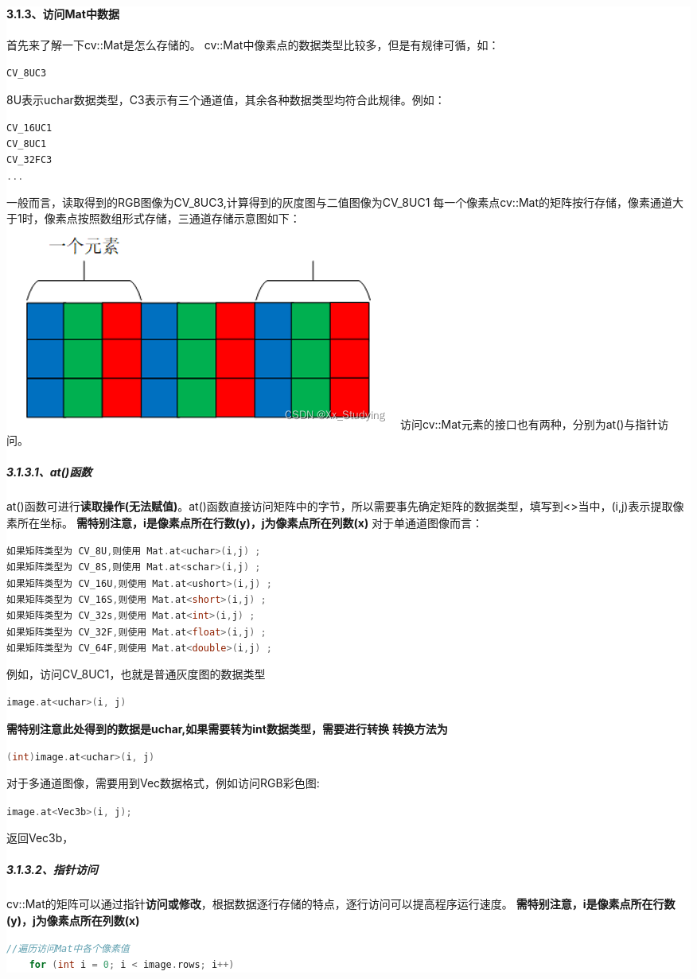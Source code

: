 ```c++
```
#### 3.1.3、访问Mat中数据
首先来了解一下cv::Mat是怎么存储的。
cv::Mat中像素点的数据类型比较多，但是有规律可循，如：
```c++
CV_8UC3 
```
8U表示uchar数据类型，C3表示有三个通道值，其余各种数据类型均符合此规律。例如：
```c++
CV_16UC1 
CV_8UC1
CV_32FC3
...
```
一般而言，读取得到的RGB图像为CV_8UC3,计算得到的灰度图与二值图像为CV_8UC1
每一个像素点cv::Mat的矩阵按行存储，像素通道大于1时，像素点按照数组形式存储，三通道存储示意图如下：
![CMakeLists.txt示意](asse/../assets/21.png) 
访问cv::Mat元素的接口也有两种，分别为at()与指针访问。
##### 3.1.3.1、at()函数
at()函数可进行**读取操作(无法赋值)**。at()函数直接访问矩阵中的字节，所以需要事先确定矩阵的数据类型，填写到<>当中，(i,j)表示提取像素所在坐标。
**需特别注意，i是像素点所在行数(y)，j为像素点所在列数(x)**
对于单通道图像而言：
```c++
如果矩阵类型为 CV_8U,则使用 Mat.at<uchar>(i,j) ;
如果矩阵类型为 CV_8S,则使用 Mat.at<schar>(i,j) ;
如果矩阵类型为 CV_16U,则使用 Mat.at<ushort>(i,j) ;
如果矩阵类型为 CV_16S,则使用 Mat.at<short>(i,j) ;
如果矩阵类型为 CV_32s,则使用 Mat.at<int>(i,j) ;
如果矩阵类型为 CV_32F,则使用 Mat.at<float>(i,j) ;
如果矩阵类型为 CV_64F,则使用 Mat.at<double>(i,j) ;
```
例如，访问CV_8UC1，也就是普通灰度图的数据类型
```c++
image.at<uchar>(i, j)
```
**需特别注意此处得到的数据是uchar,如果需要转为int数据类型，需要进行转换**
**转换方法为**
```c++
(int)image.at<uchar>(i, j)
```
对于多通道图像，需要用到Vec数据格式，例如访问RGB彩色图:
```c++
image.at<Vec3b>(i, j);
```
返回Vec3b，
##### 3.1.3.2、指针访问
cv::Mat的矩阵可以通过指针**访问或修改**，根据数据逐行存储的特点，逐行访问可以提高程序运行速度。
**需特别注意，i是像素点所在行数(y)，j为像素点所在列数(x)**
```c++
//遍历访问Mat中各个像素值
    for (int i = 0; i < image.rows; i++)
```